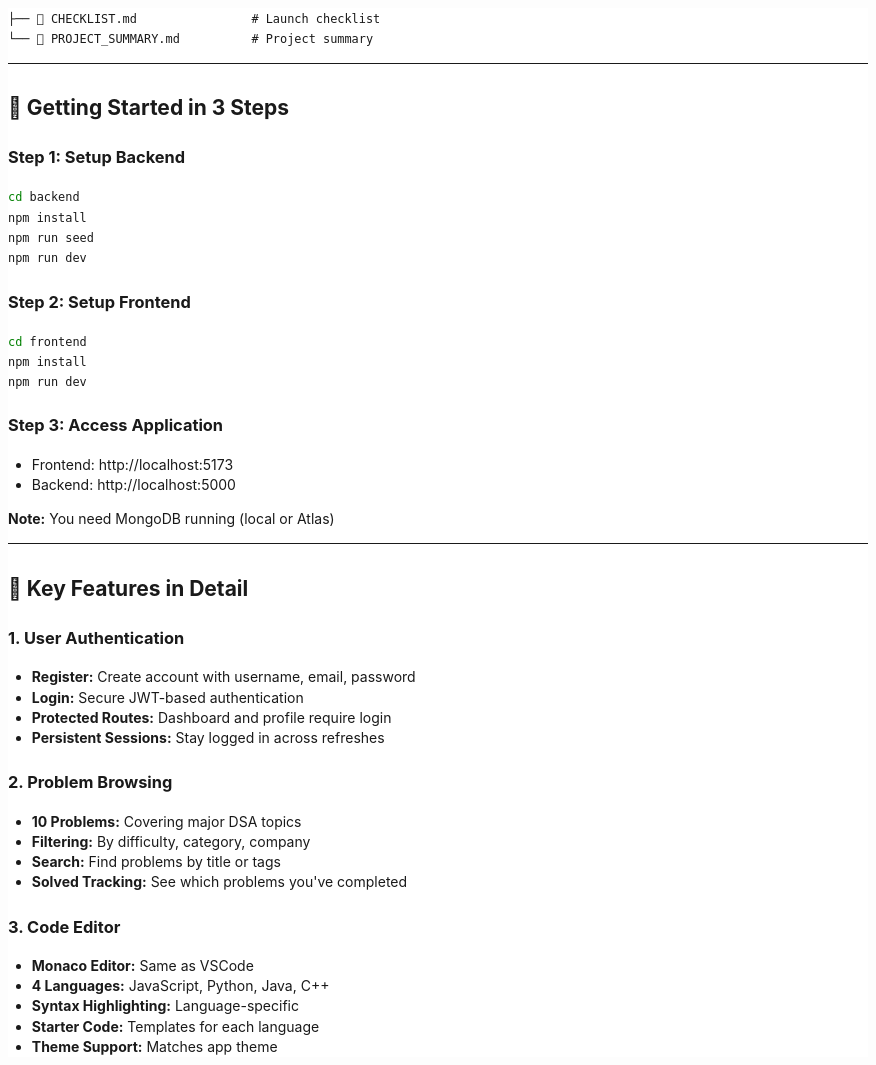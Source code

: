 ```
├── 📄 CHECKLIST.md                # Launch checklist
└── 📄 PROJECT_SUMMARY.md          # Project summary
```

---

## 🎯 Getting Started in 3 Steps

### Step 1: Setup Backend
```bash
cd backend
npm install
npm run seed
npm run dev
```

### Step 2: Setup Frontend
```bash
cd frontend
npm install
npm run dev
```

### Step 3: Access Application
- Frontend: http://localhost:5173
- Backend: http://localhost:5000

**Note:** You need MongoDB running (local or Atlas)

---

## 🌟 Key Features in Detail

### 1. User Authentication
- **Register:** Create account with username, email, password
- **Login:** Secure JWT-based authentication
- **Protected Routes:** Dashboard and profile require login
- **Persistent Sessions:** Stay logged in across refreshes

### 2. Problem Browsing
- **10 Problems:** Covering major DSA topics
- **Filtering:** By difficulty, category, company
- **Search:** Find problems by title or tags
- **Solved Tracking:** See which problems you've completed

### 3. Code Editor
- **Monaco Editor:** Same as VSCode
- **4 Languages:** JavaScript, Python, Java, C++
- **Syntax Highlighting:** Language-specific
- **Starter Code:** Templates for each language
- **Theme Support:** Matches app theme
